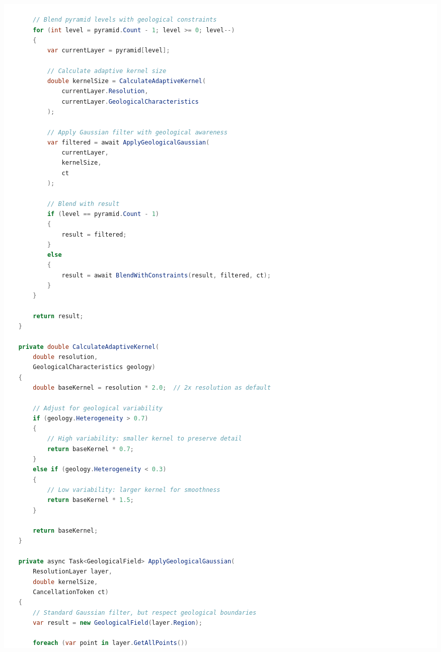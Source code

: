 ```csharp
        
        // Blend pyramid levels with geological constraints
        for (int level = pyramid.Count - 1; level >= 0; level--)
        {
            var currentLayer = pyramid[level];
            
            // Calculate adaptive kernel size
            double kernelSize = CalculateAdaptiveKernel(
                currentLayer.Resolution,
                currentLayer.GeologicalCharacteristics
            );
            
            // Apply Gaussian filter with geological awareness
            var filtered = await ApplyGeologicalGaussian(
                currentLayer,
                kernelSize,
                ct
            );
            
            // Blend with result
            if (level == pyramid.Count - 1)
            {
                result = filtered;
            }
            else
            {
                result = await BlendWithConstraints(result, filtered, ct);
            }
        }
        
        return result;
    }
    
    private double CalculateAdaptiveKernel(
        double resolution,
        GeologicalCharacteristics geology)
    {
        double baseKernel = resolution * 2.0;  // 2x resolution as default
        
        // Adjust for geological variability
        if (geology.Heterogeneity > 0.7)
        {
            // High variability: smaller kernel to preserve detail
            return baseKernel * 0.7;
        }
        else if (geology.Heterogeneity < 0.3)
        {
            // Low variability: larger kernel for smoothness
            return baseKernel * 1.5;
        }
        
        return baseKernel;
    }
    
    private async Task<GeologicalField> ApplyGeologicalGaussian(
        ResolutionLayer layer,
        double kernelSize,
        CancellationToken ct)
    {
        // Standard Gaussian filter, but respect geological boundaries
        var result = new GeologicalField(layer.Region);
        
        foreach (var point in layer.GetAllPoints())
```